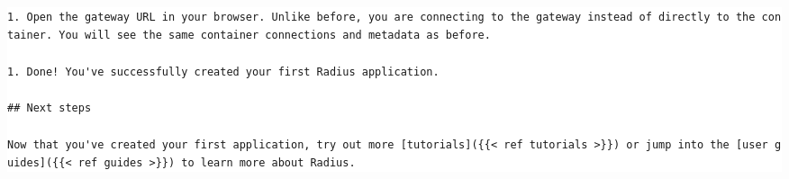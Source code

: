    ```
1. Open the gateway URL in your browser. Unlike before, you are connecting to the gateway instead of directly to the container. You will see the same container connections and metadata as before.

1. Done! You've successfully created your first Radius application.

## Next steps

Now that you've created your first application, try out more [tutorials]({{< ref tutorials >}}) or jump into the [user guides]({{< ref guides >}}) to learn more about Radius.
